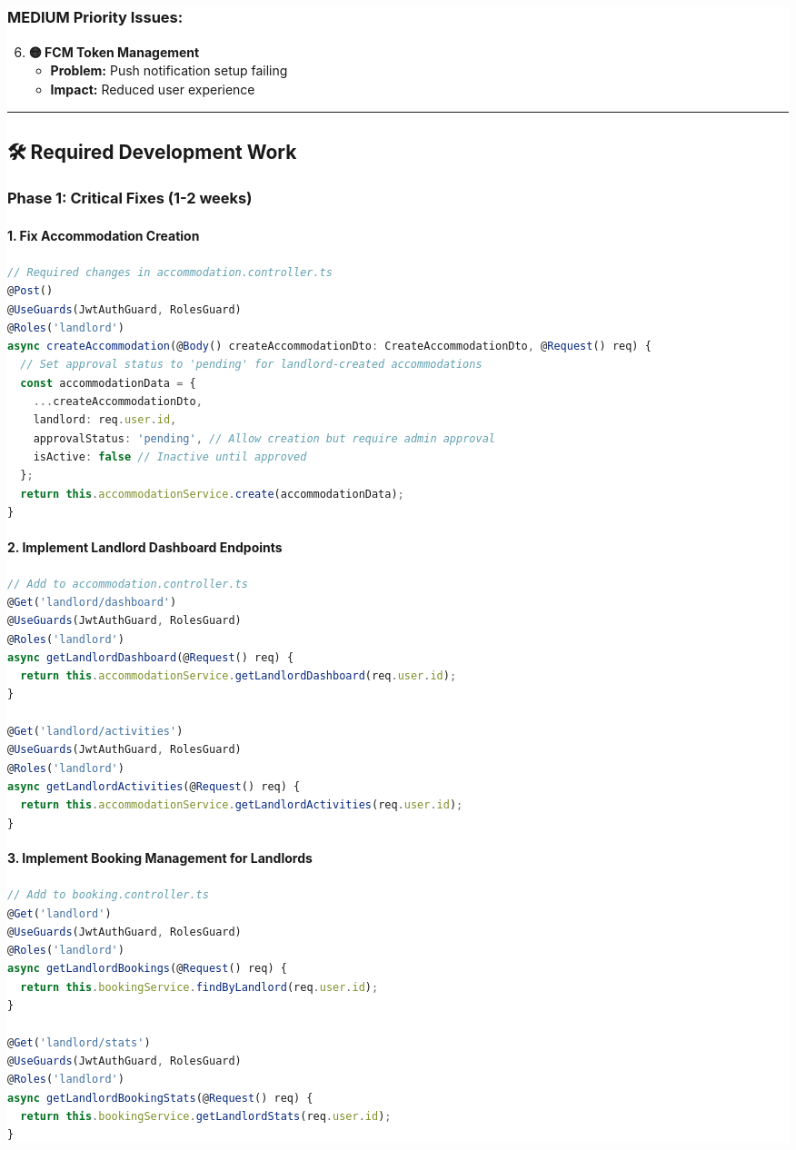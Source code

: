 ### **MEDIUM Priority Issues:**

6. **🟡 FCM Token Management**
   - **Problem:** Push notification setup failing
   - **Impact:** Reduced user experience

---

## 🛠️ Required Development Work

### **Phase 1: Critical Fixes (1-2 weeks)**

#### 1. Fix Accommodation Creation
```typescript
// Required changes in accommodation.controller.ts
@Post()
@UseGuards(JwtAuthGuard, RolesGuard)
@Roles('landlord')
async createAccommodation(@Body() createAccommodationDto: CreateAccommodationDto, @Request() req) {
  // Set approval status to 'pending' for landlord-created accommodations
  const accommodationData = {
    ...createAccommodationDto,
    landlord: req.user.id,
    approvalStatus: 'pending', // Allow creation but require admin approval
    isActive: false // Inactive until approved
  };
  return this.accommodationService.create(accommodationData);
}
```

#### 2. Implement Landlord Dashboard Endpoints
```typescript
// Add to accommodation.controller.ts
@Get('landlord/dashboard')
@UseGuards(JwtAuthGuard, RolesGuard)
@Roles('landlord')
async getLandlordDashboard(@Request() req) {
  return this.accommodationService.getLandlordDashboard(req.user.id);
}

@Get('landlord/activities')
@UseGuards(JwtAuthGuard, RolesGuard)
@Roles('landlord')
async getLandlordActivities(@Request() req) {
  return this.accommodationService.getLandlordActivities(req.user.id);
}
```

#### 3. Implement Booking Management for Landlords
```typescript
// Add to booking.controller.ts
@Get('landlord')
@UseGuards(JwtAuthGuard, RolesGuard)
@Roles('landlord')
async getLandlordBookings(@Request() req) {
  return this.bookingService.findByLandlord(req.user.id);
}

@Get('landlord/stats')
@UseGuards(JwtAuthGuard, RolesGuard)
@Roles('landlord')
async getLandlordBookingStats(@Request() req) {
  return this.bookingService.getLandlordStats(req.user.id);
}
```